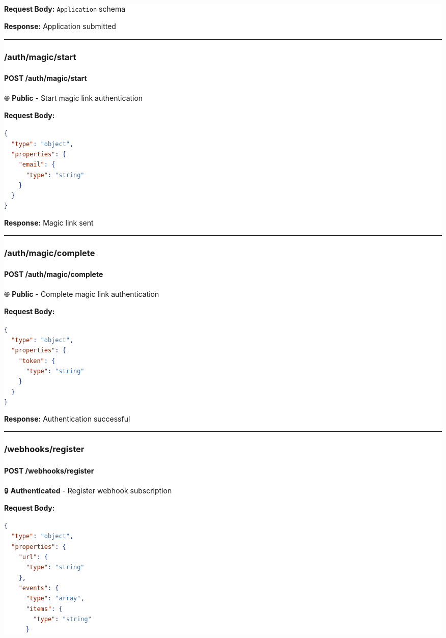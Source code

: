 **Request Body:**
`Application` schema

**Response:** Application submitted

---

### /auth/magic/start

#### POST /auth/magic/start
🌐 **Public** - Start magic link authentication

**Request Body:**
```json
{
  "type": "object",
  "properties": {
    "email": {
      "type": "string"
    }
  }
}
```

**Response:** Magic link sent

---

### /auth/magic/complete

#### POST /auth/magic/complete
🌐 **Public** - Complete magic link authentication

**Request Body:**
```json
{
  "type": "object",
  "properties": {
    "token": {
      "type": "string"
    }
  }
}
```

**Response:** Authentication successful

---

### /webhooks/register

#### POST /webhooks/register
🔒 **Authenticated** - Register webhook subscription

**Request Body:**
```json
{
  "type": "object",
  "properties": {
    "url": {
      "type": "string"
    },
    "events": {
      "type": "array",
      "items": {
        "type": "string"
      }
```